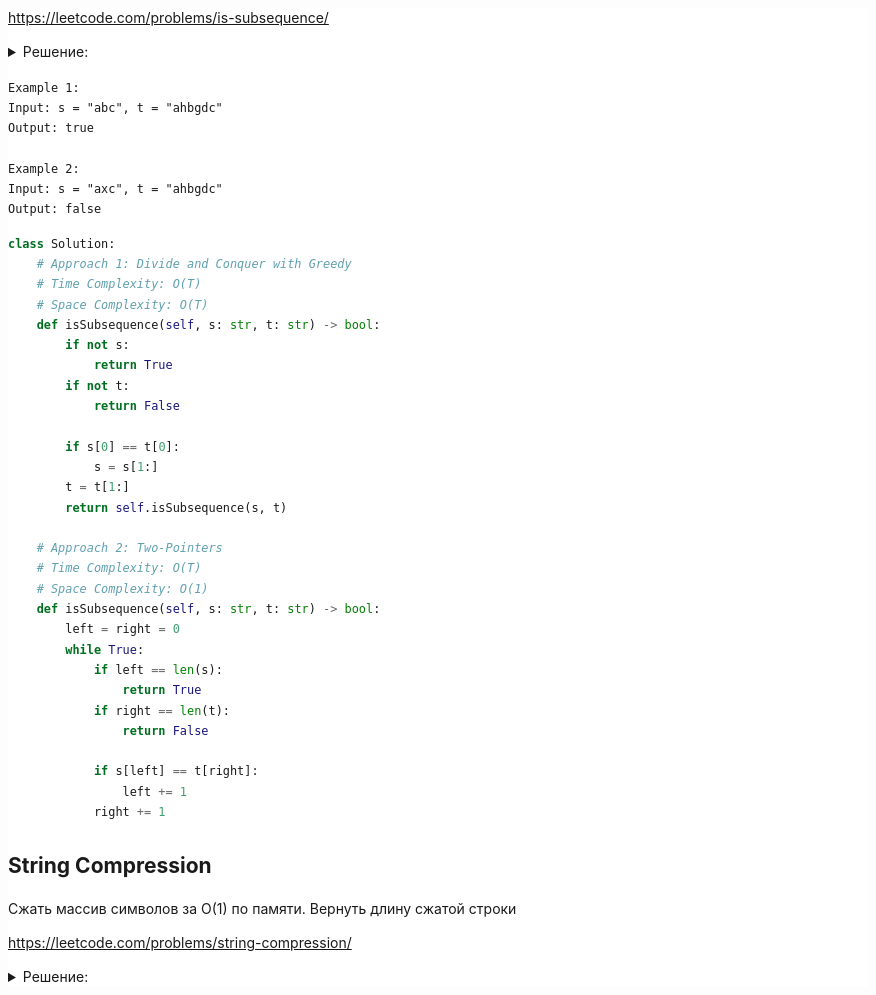 https://leetcode.com/problems/is-subsequence/

<details><summary>Решение:</summary></details>

```
Example 1:
Input: s = "abc", t = "ahbgdc"
Output: true

Example 2:
Input: s = "axc", t = "ahbgdc"
Output: false
```

```python
class Solution:
    # Approach 1: Divide and Conquer with Greedy
    # Time Complexity: O(T)
    # Space Complexity: O(T)
    def isSubsequence(self, s: str, t: str) -> bool:
        if not s:
            return True
        if not t:
            return False

        if s[0] == t[0]:
            s = s[1:]
        t = t[1:]
        return self.isSubsequence(s, t)

    # Approach 2: Two-Pointers
    # Time Complexity: O(T)
    # Space Complexity: O(1)
    def isSubsequence(self, s: str, t: str) -> bool:
        left = right = 0
        while True:
            if left == len(s):
                return True
            if right == len(t):
                return False

            if s[left] == t[right]:
                left += 1
            right += 1

```


## String Compression
Сжать массив символов за O(1) по памяти. Вернуть длину сжатой строки

https://leetcode.com/problems/string-compression/

<details><summary>Решение:</summary></details>

